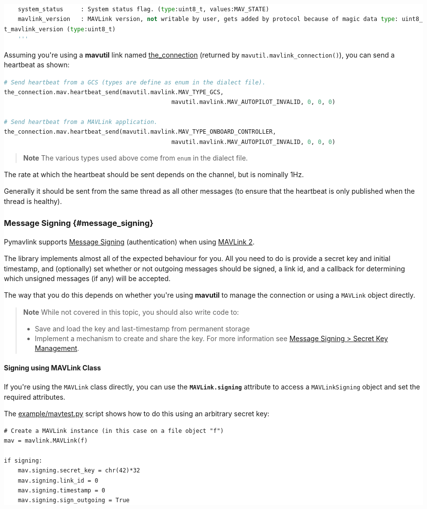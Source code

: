```python
    system_status     : System status flag. (type:uint8_t, values:MAV_STATE)
    mavlink_version   : MAVLink version, not writable by user, gets added by protocol because of magic data type: uint8_t_mavlink_version (type:uint8_t)
    '''
```

Assuming you're using a **mavutil** link named [the_connection](#listen) (returned by `mavutil.mavlink_connection()`), you can send a heartbeat as shown:

```python
# Send heartbeat from a GCS (types are define as enum in the dialect file). 
the_connection.mav.heartbeat_send(mavutil.mavlink.MAV_TYPE_GCS,
                                                mavutil.mavlink.MAV_AUTOPILOT_INVALID, 0, 0, 0)

# Send heartbeat from a MAVLink application. 
the_connection.mav.heartbeat_send(mavutil.mavlink.MAV_TYPE_ONBOARD_CONTROLLER,
                                                mavutil.mavlink.MAV_AUTOPILOT_INVALID, 0, 0, 0)
```

> **Note** The various types used above come from `enum` in the dialect file.

The rate at which the heartbeat should be sent depends on the channel, but is nominally 1Hz.

Generally it should be sent from the same thread as all other messages (to ensure that the heartbeat is only published when the thread is healthy).


### Message Signing {#message_signing}

Pymavlink supports [Message Signing](../guide/message_signing.md) (authentication) when using [MAVLink 2](../guide/mavlink_2.md).

The library implements almost all of the expected behaviour for you. 
All you need to do is provide a secret key and initial timestamp, and (optionally) set whether or not outgoing messages should be signed, a link id, and a callback for determining which unsigned messages (if any) will be accepted.

The way that you do this depends on whether you're using **mavutil** to manage the connection or using a `MAVLink` object directly.

> **Note** While not covered in this topic, you should also write code to:
> * Save and load the key and last-timestamp from permanent storage
> * Implement a mechanism to create and share the key. For more information see [Message Signing > Secret Key Management](../guide/message_signing.md#secret_key).

#### Signing using MAVLink Class

If you're using the `MAVLink` class directly, you can use the **`MAVLink.signing`** attribute to access a `MAVLinkSigning` object and set the required attributes.

The [example/mavtest.py](https://github.com/ArduPilot/pymavlink/blob/master/examples/mavtest.py) script shows how to do this using an arbitrary secret key:
```
# Create a MAVLink instance (in this case on a file object "f")
mav = mavlink.MAVLink(f)

if signing:
    mav.signing.secret_key = chr(42)*32
    mav.signing.link_id = 0
    mav.signing.timestamp = 0
    mav.signing.sign_outgoing = True
```
